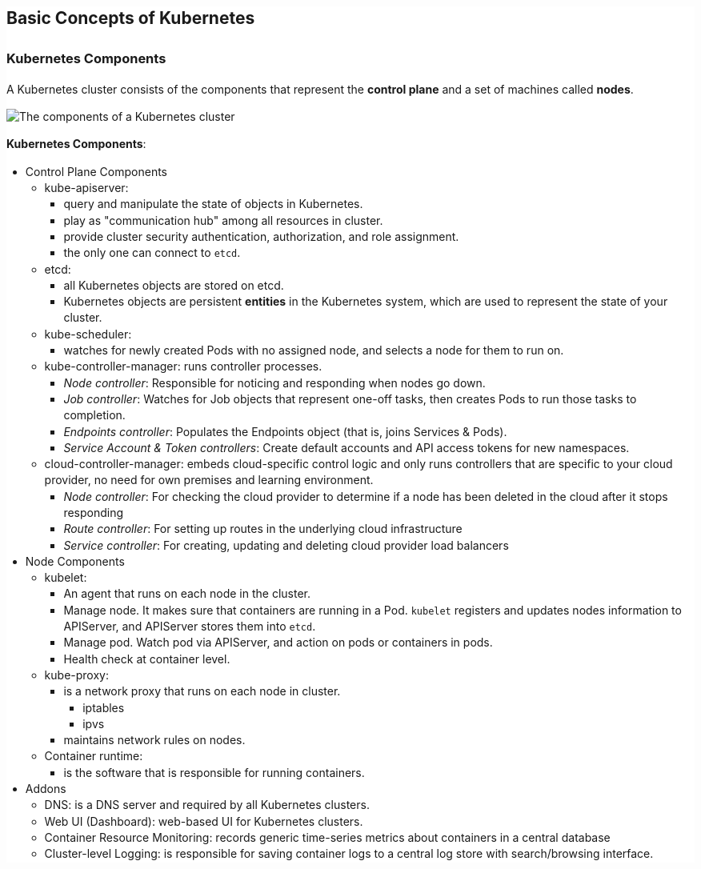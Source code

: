 








## Basic Concepts of Kubernetes

### Kubernetes Components

A Kubernetes cluster consists of the components that represent the **control plane** and a set of machines called **nodes**.

![The components of a Kubernetes cluster](https://d33wubrfki0l68.cloudfront.net/2475489eaf20163ec0f54ddc1d92aa8d4c87c96b/e7c81/images/docs/components-of-kubernetes.svg)


**Kubernetes Components**: 

* Control Plane Components
    * kube-apiserver: 
        * query and manipulate the state of objects in Kubernetes.
        * play as "communication hub" among all resources in cluster.
        * provide cluster security authentication, authorization, and role assignment.
        * the only one can connect to `etcd`.
    * etcd: 
        * all Kubernetes objects are stored on etcd. 
        * Kubernetes objects are persistent **entities** in the Kubernetes system, which are used to represent the state of your cluster.
    * kube-scheduler: 
        * watches for newly created Pods with no assigned node, and selects a node for them to run on.
    * kube-controller-manager: runs controller processes.
        * *Node controller*: Responsible for noticing and responding when nodes go down.
        * *Job controller*: Watches for Job objects that represent one-off tasks, then creates Pods to run those tasks to completion.
        * *Endpoints controller*: Populates the Endpoints object (that is, joins Services & Pods).
        * *Service Account & Token controllers*: Create default accounts and API access tokens for new namespaces.
    * cloud-controller-manager: embeds cloud-specific control logic and only runs controllers that are specific to your cloud provider, no need for own premises and learning environment.
        * *Node controller*: For checking the cloud provider to determine if a node has been deleted in the cloud after it stops responding
        * *Route controller*: For setting up routes in the underlying cloud infrastructure
        * *Service controller*: For creating, updating and deleting cloud provider load balancers
* Node Components
    * kubelet: 
        * An agent that runs on each node in the cluster. 
        * Manage node. It makes sure that containers are running in a Pod. `kubelet` registers and updates nodes information to APIServer, and APIServer stores them into `etcd`.
        * Manage pod. Watch pod via APIServer, and action on pods or containers in pods.
        * Health check at container level.
    * kube-proxy: 
        * is a network proxy that runs on each node in cluster.
            * iptables
            * ipvs
        * maintains network rules on nodes.
    * Container runtime: 
        * is the software that is responsible for running containers.
* Addons
    * DNS: is a DNS server and required by all Kubernetes clusters.
    * Web UI (Dashboard): web-based UI for Kubernetes clusters. 
    * Container Resource Monitoring: records generic time-series metrics about containers in a central database
    * Cluster-level Logging: is responsible for saving container logs to a central log store with search/browsing interface.
